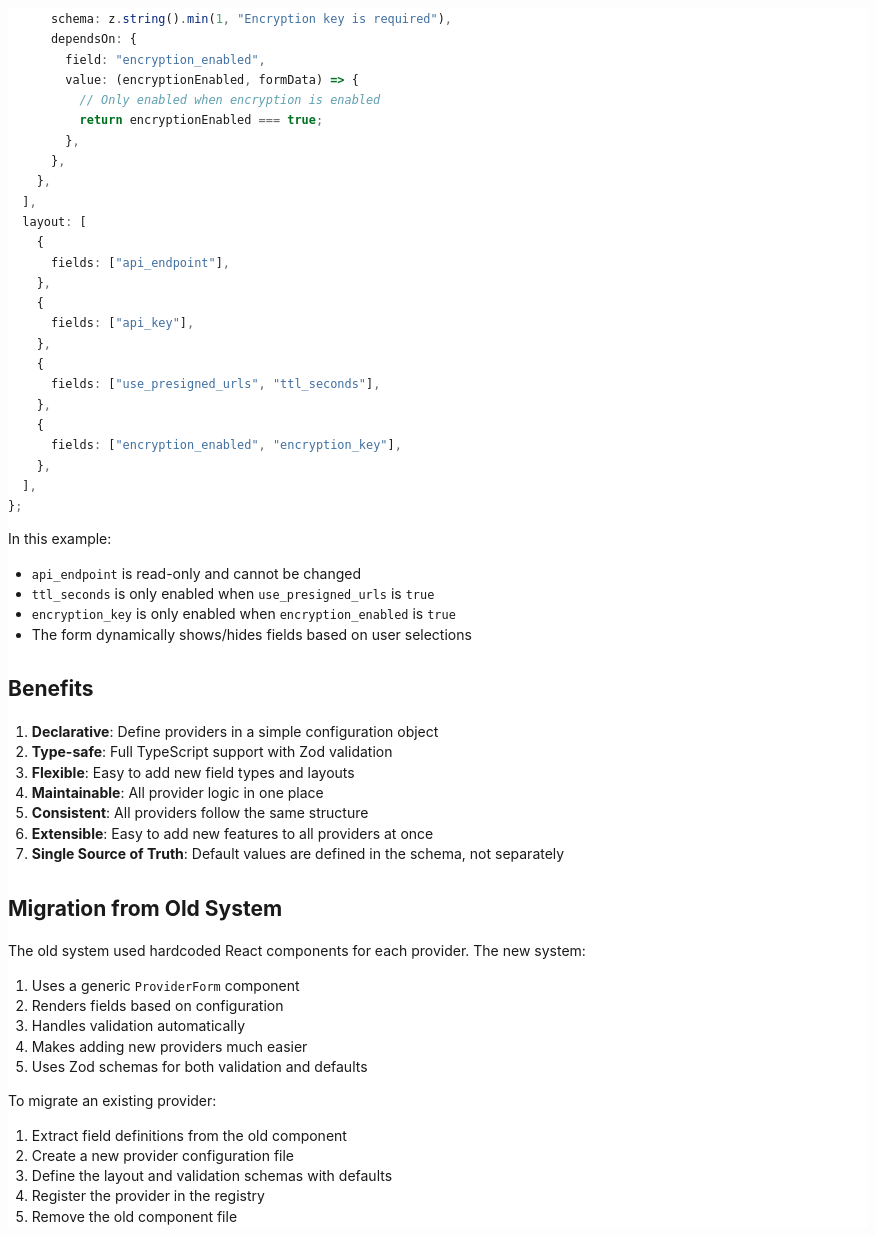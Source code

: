 ```typescript
      schema: z.string().min(1, "Encryption key is required"),
      dependsOn: {
        field: "encryption_enabled",
        value: (encryptionEnabled, formData) => {
          // Only enabled when encryption is enabled
          return encryptionEnabled === true;
        },
      },
    },
  ],
  layout: [
    {
      fields: ["api_endpoint"],
    },
    {
      fields: ["api_key"],
    },
    {
      fields: ["use_presigned_urls", "ttl_seconds"],
    },
    {
      fields: ["encryption_enabled", "encryption_key"],
    },
  ],
};
```

In this example:
- `api_endpoint` is read-only and cannot be changed
- `ttl_seconds` is only enabled when `use_presigned_urls` is `true`
- `encryption_key` is only enabled when `encryption_enabled` is `true`
- The form dynamically shows/hides fields based on user selections

## Benefits

1. **Declarative**: Define providers in a simple configuration object
2. **Type-safe**: Full TypeScript support with Zod validation
3. **Flexible**: Easy to add new field types and layouts
4. **Maintainable**: All provider logic in one place
5. **Consistent**: All providers follow the same structure
6. **Extensible**: Easy to add new features to all providers at once
7. **Single Source of Truth**: Default values are defined in the schema, not separately

## Migration from Old System

The old system used hardcoded React components for each provider. The new system:

1. Uses a generic `ProviderForm` component
2. Renders fields based on configuration
3. Handles validation automatically
4. Makes adding new providers much easier
5. Uses Zod schemas for both validation and defaults

To migrate an existing provider:

1. Extract field definitions from the old component
2. Create a new provider configuration file
3. Define the layout and validation schemas with defaults
4. Register the provider in the registry
5. Remove the old component file 

  [providerName: string]: {